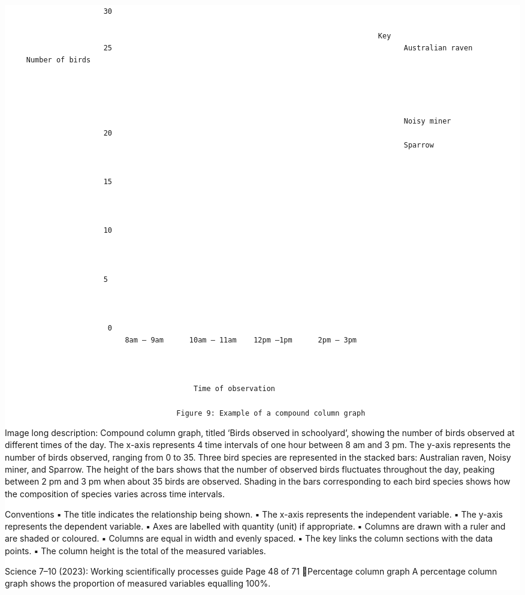 
                           30

                                                                                           Key
                           25                                                                    Australian raven
         Number of birds




                                                                                                 Noisy miner
                           20
                                                                                                 Sparrow


                           15



                           10



                           5



                            0
                                8am – 9am      10am – 11am    12pm –1pm      2pm – 3pm



                                                Time of observation

                                            Figure 9: Example of a compound column graph

Image long description: Compound column graph, titled ‘Birds observed in schoolyard’, showing the
number of birds observed at different times of the day. The x-axis represents 4 time intervals of one hour
between 8 am and 3 pm. The y-axis represents the number of birds observed, ranging from 0 to 35.
Three bird species are represented in the stacked bars: Australian raven, Noisy miner, and Sparrow.
The height of the bars shows that the number of observed birds fluctuates throughout the day, peaking
between 2 pm and 3 pm when about 35 birds are observed. Shading in the bars corresponding to each
bird species shows how the composition of species varies across time intervals.


Conventions
▪   The title indicates the relationship being shown.
▪   The x-axis represents the independent variable.
▪   The y-axis represents the dependent variable.
▪   Axes are labelled with quantity (unit) if appropriate.
▪   Columns are drawn with a ruler and are shaded or coloured.
▪   Columns are equal in width and evenly spaced.
▪   The key links the column sections with the data points.
▪   The column height is the total of the measured variables.


Science 7–10 (2023): Working scientifically processes guide                                                Page 48 of 71
Percentage column graph
A percentage column graph shows the proportion of measured variables equalling 100%.
